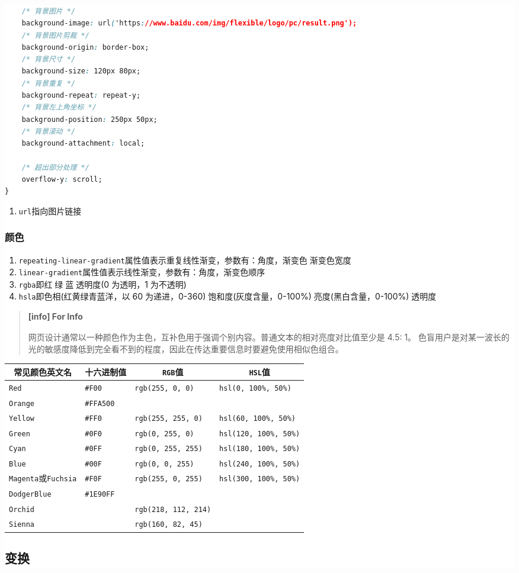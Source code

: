 ```css
    /* 背景图片 */
    background-image: url('https://www.baidu.com/img/flexible/logo/pc/result.png');
    /* 背景图片剪裁 */
    background-origin: border-box;
    /* 背景尺寸 */
    background-size: 120px 80px;
    /* 背景重复 */
    background-repeat: repeat-y;
    /* 背景左上角坐标 */
    background-position: 250px 50px;
    /* 背景滚动 */
    background-attachment: local;

    /* 超出部分处理 */
    overflow-y: scroll;
}
```

1. `url`指向图片链接

### 颜色

1. `repeating-linear-gradient`属性值表示重复线性渐变，参数有：角度，渐变色 渐变色宽度
2. `linear-gradient`属性值表示线性渐变，参数有：角度，渐变色顺序
3. `rgba`即红 绿 蓝 透明度(0 为透明，1 为不透明)
4. `hsla`即色相(红黄绿青蓝洋，以 60 为递进，0-360) 饱和度(灰度含量，0-100%) 亮度(黑白含量，0-100%) 透明度

> **[info] For Info**
>
> 网页设计通常以一种颜色作为主色，互补色用于强调个别内容。普通文本的相对亮度对比值至少是 4.5: 1。
> 色盲用户是对某一波长的光的敏感度降低到完全看不到的程度，因此在传达重要信息时要避免使用相似色组合。

| 常见颜色英文名       | 十六进制值 | `RGB`值              | `HSL`值               |
| -------------------- | ---------- | -------------------- | --------------------- |
| `Red`                | `#F00`     | `rgb(255, 0, 0)`     | `hsl(0, 100%, 50%)`   |
| `Orange`             | `#FFA500`  |                      |                       |
| `Yellow`             | `#FF0`     | `rgb(255, 255, 0)`   | `hsl(60, 100%, 50%)`  |
| `Green`              | `#0F0`     | `rgb(0, 255, 0)`     | `hsl(120, 100%, 50%)` |
| `Cyan`               | `#0FF`     | `rgb(0, 255, 255)`   | `hsl(180, 100%, 50%)` |
| `Blue`               | `#00F`     | `rgb(0, 0, 255)`     | `hsl(240, 100%, 50%)` |
| `Magenta`或`Fuchsia` | `#F0F`     | `rgb(255, 0, 255)`   | `hsl(300, 100%, 50%)` |
| `DodgerBlue`         | `#1E90FF`  |                      |                       |
| `Orchid`             |            | `rgb(218, 112, 214)` |                       |
| `Sienna`             |            | `rgb(160, 82, 45)`   |                       |

## 变换
